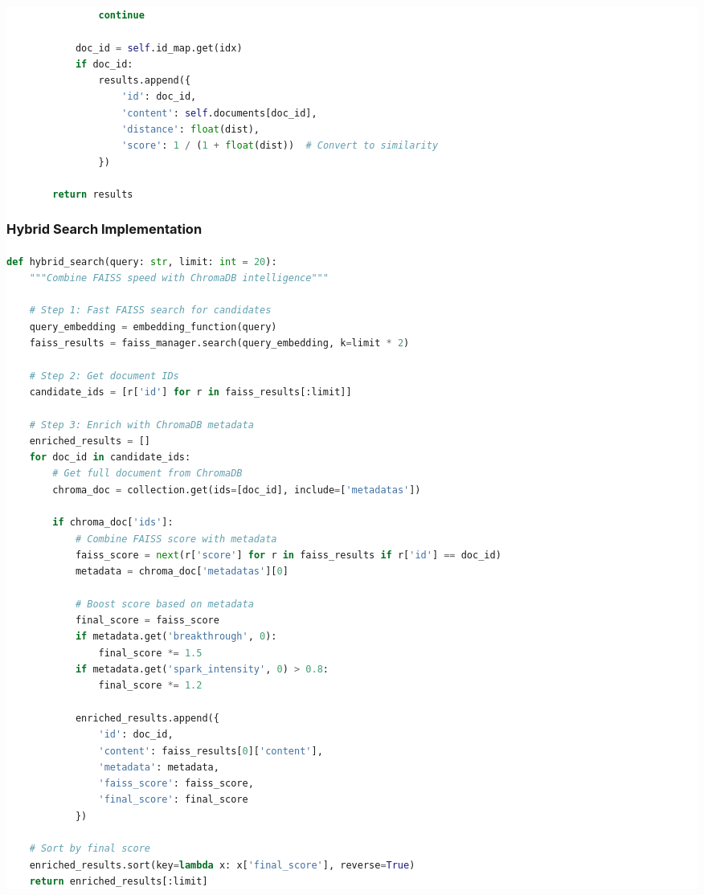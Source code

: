 ```python
                continue
                
            doc_id = self.id_map.get(idx)
            if doc_id:
                results.append({
                    'id': doc_id,
                    'content': self.documents[doc_id],
                    'distance': float(dist),
                    'score': 1 / (1 + float(dist))  # Convert to similarity
                })
        
        return results
```

### Hybrid Search Implementation
```python
def hybrid_search(query: str, limit: int = 20):
    """Combine FAISS speed with ChromaDB intelligence"""
    
    # Step 1: Fast FAISS search for candidates
    query_embedding = embedding_function(query)
    faiss_results = faiss_manager.search(query_embedding, k=limit * 2)
    
    # Step 2: Get document IDs
    candidate_ids = [r['id'] for r in faiss_results[:limit]]
    
    # Step 3: Enrich with ChromaDB metadata
    enriched_results = []
    for doc_id in candidate_ids:
        # Get full document from ChromaDB
        chroma_doc = collection.get(ids=[doc_id], include=['metadatas'])
        
        if chroma_doc['ids']:
            # Combine FAISS score with metadata
            faiss_score = next(r['score'] for r in faiss_results if r['id'] == doc_id)
            metadata = chroma_doc['metadatas'][0]
            
            # Boost score based on metadata
            final_score = faiss_score
            if metadata.get('breakthrough', 0):
                final_score *= 1.5
            if metadata.get('spark_intensity', 0) > 0.8:
                final_score *= 1.2
                
            enriched_results.append({
                'id': doc_id,
                'content': faiss_results[0]['content'],
                'metadata': metadata,
                'faiss_score': faiss_score,
                'final_score': final_score
            })
    
    # Sort by final score
    enriched_results.sort(key=lambda x: x['final_score'], reverse=True)
    return enriched_results[:limit]
```
